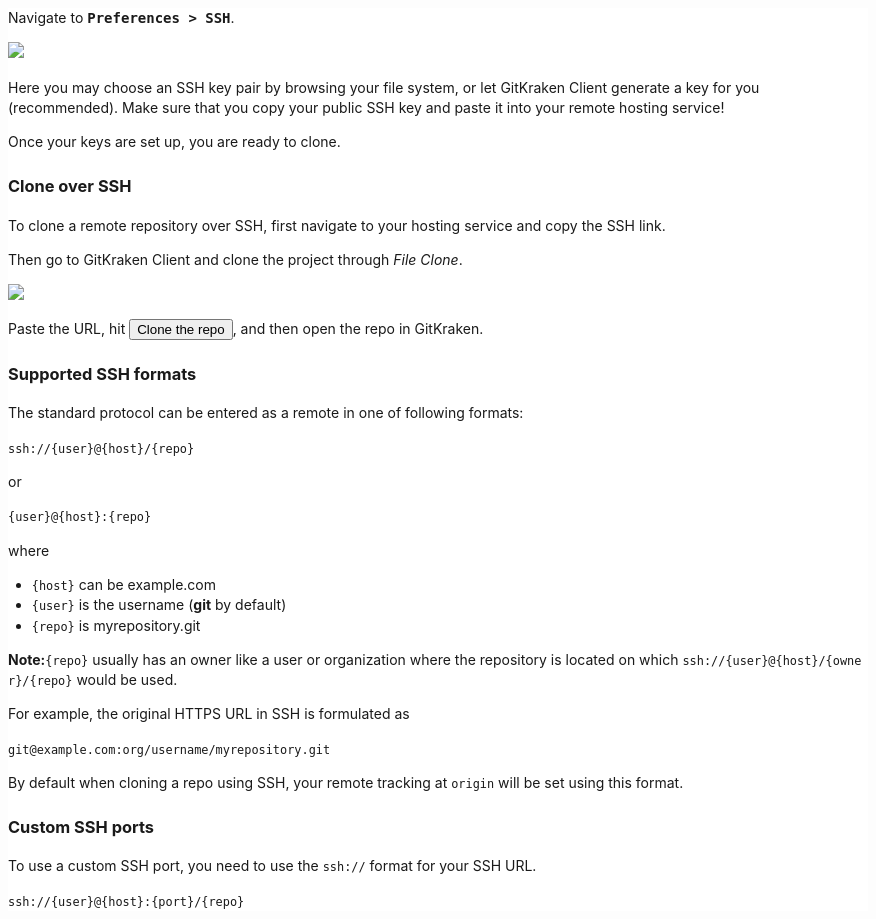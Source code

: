 Navigate to <kbd><strong>Preferences > SSH</strong></kbd>.

<img src="/wp-content/uploads/authentication.png" srcset="/wp-content/uploads/authentication@2x.png" class="img-bordered img-responsive center">

Here you may choose an SSH key pair by browsing your file system, or let GitKraken Client generate a key for you (recommended). Make sure that you copy your public SSH key and paste it into your remote hosting service!

Once your keys are set up, you are ready to clone.

### Clone over SSH

To clone a remote repository over SSH, first navigate to your hosting service and copy the SSH link.

Then go to GitKraken Client and clone the project through <em class='context-menu'>File <i class="fa fa-caret-right"></i> Clone</em>.

<img src='/wp-content/uploads/clone.png' srcset='/wp-content/uploads/clone@2x.png 2x' class='img-bordered img-responsive center'>

Paste the URL, hit <button class='button button--success button--ui button--nolink'>Clone the repo</button>, and then open the repo in GitKraken.

### Supported SSH formats

The standard protocol can be entered as a remote in one of following formats:

    ssh://{user}@{host}/{repo}

or

    {user}@{host}:{repo}

where

* `{host}` can be example.com
* `{user}` is the username (**git** by default)
* `{repo}` is myrepository.git

<div class='callout callout--basic'>
    <p><strong>Note:</strong><code>{repo}</code> usually has an owner like a user or organization where the repository is located on which <code>ssh://{user}@{host}/{owner}/{repo}</code> would be used.</p>
</div>

For example, the original HTTPS URL in SSH is formulated as

    git@example.com:org/username/myrepository.git

By default when cloning a repo using SSH, your remote tracking at `origin` will be set using this format.


### Custom SSH ports

To use a custom SSH port, you need to use the `ssh://` format for your SSH URL.

    ssh://{user}@{host}:{port}/{repo}
